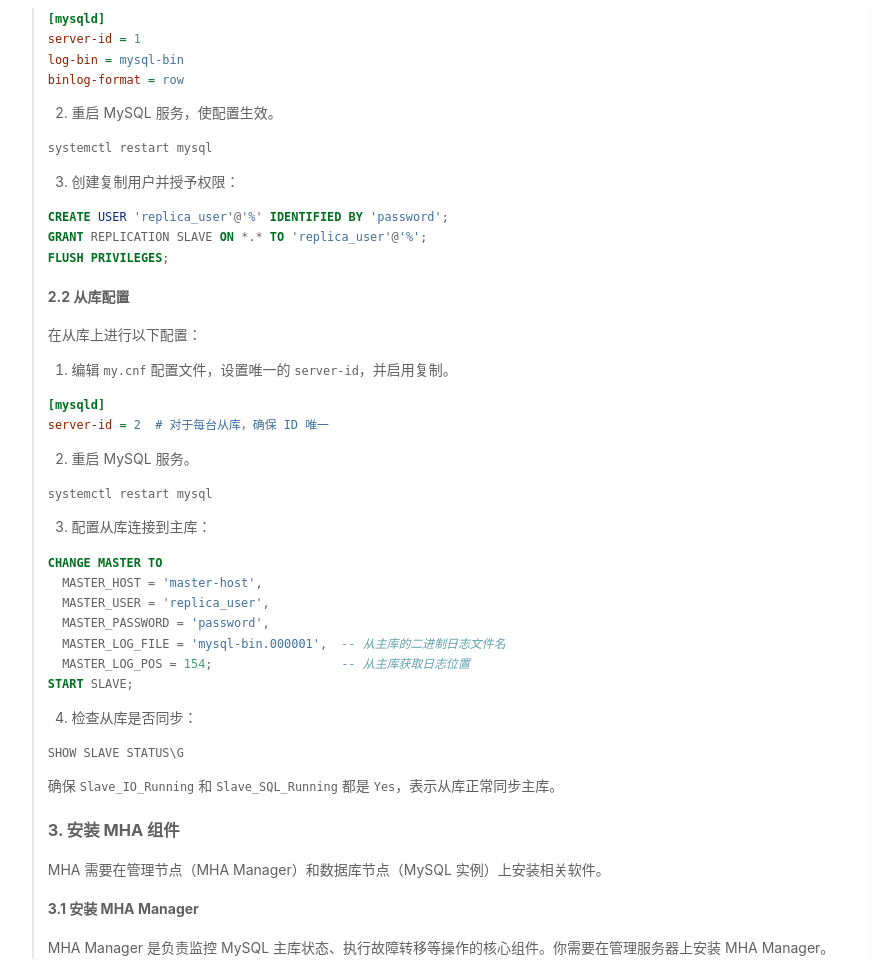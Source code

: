 >
> ```ini
> [mysqld]
> server-id = 1
> log-bin = mysql-bin
> binlog-format = row
> ```
>
> 2. 重启 MySQL 服务，使配置生效。
>
> ```bash
> systemctl restart mysql
> ```
>
> 3. 创建复制用户并授予权限：
>
> ```sql
> CREATE USER 'replica_user'@'%' IDENTIFIED BY 'password';
> GRANT REPLICATION SLAVE ON *.* TO 'replica_user'@'%';
> FLUSH PRIVILEGES;
> ```
>
> #### 2.2 从库配置
> 在从库上进行以下配置：
>
> 1. 编辑 `my.cnf` 配置文件，设置唯一的 `server-id`，并启用复制。
>
> ```ini
> [mysqld]
> server-id = 2  # 对于每台从库，确保 ID 唯一
> ```
>
> 2. 重启 MySQL 服务。
>
> ```bash
> systemctl restart mysql
> ```
>
> 3. 配置从库连接到主库：
>
> ```sql
> CHANGE MASTER TO 
>   MASTER_HOST = 'master-host', 
>   MASTER_USER = 'replica_user', 
>   MASTER_PASSWORD = 'password', 
>   MASTER_LOG_FILE = 'mysql-bin.000001',  -- 从主库的二进制日志文件名
>   MASTER_LOG_POS = 154;                  -- 从主库获取日志位置
> START SLAVE;
> ```
>
> 4. 检查从库是否同步：
>
> ```sql
> SHOW SLAVE STATUS\G
> ```
>
> 确保 `Slave_IO_Running` 和 `Slave_SQL_Running` 都是 `Yes`，表示从库正常同步主库。
>
> ### 3. **安装 MHA 组件**
> MHA 需要在管理节点（MHA Manager）和数据库节点（MySQL 实例）上安装相关软件。
>
> #### 3.1 安装 MHA Manager
> MHA Manager 是负责监控 MySQL 主库状态、执行故障转移等操作的核心组件。你需要在管理服务器上安装 MHA Manager。
>
